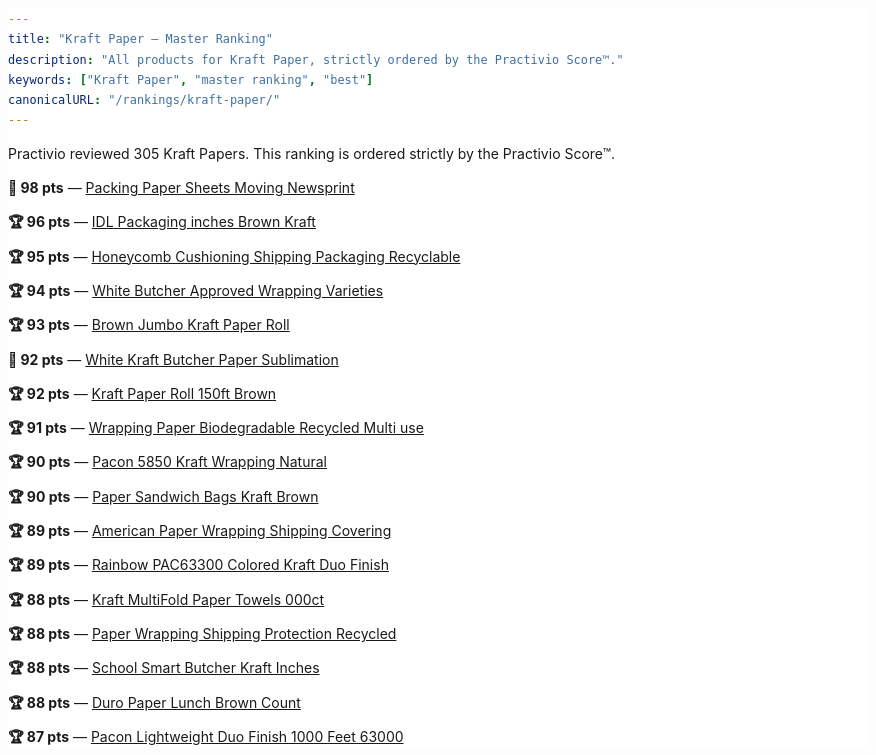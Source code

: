 ```yaml
---
title: "Kraft Paper — Master Ranking"
description: "All products for Kraft Paper, strictly ordered by the Practivio Score™."
keywords: ["Kraft Paper", "master ranking", "best"]
canonicalURL: "/rankings/kraft-paper/"
---
```


Practivio reviewed 305 Kraft Papers. This ranking is ordered strictly by the Practivio Score™.

**💎 98 pts** — [Packing Paper Sheets Moving Newsprint](/products/packing-paper-sheets-moving-newsprint-B07Z8GG66X/)

**🏆 96 pts** — [IDL Packaging inches Brown Kraft](/products/idl-packaging-inches-brown-kraft-B09J9ZGX8S/)

**🏆 95 pts** — [Honeycomb Cushioning Shipping Packaging Recyclable](/products/honeycomb-cushioning-shipping-packaging-recyclable-B09Y68BMD8/)

**🏆 94 pts** — [White Butcher Approved Wrapping Varieties](/products/white-butcher-approved-wrapping-varieties-B07TKGKB63/)

**🏆 93 pts** — [Brown Jumbo Kraft Paper Roll](/products/brown-jumbo-kraft-paper-roll-B077PBFKBW/)

**💎 92 pts** — [White Kraft Butcher Paper Sublimation](/products/white-kraft-butcher-paper-sublimation-B0C24QVJVF/)

**🏆 92 pts** — [Kraft Paper Roll 150ft Brown](/products/kraft-paper-roll-150ft-brown-B01N6584SD/)

**🏆 91 pts** — [Wrapping Paper Biodegradable Recycled Multi use](/products/wrapping-paper-biodegradable-recycled-multi-use-B01MDTCT2F/)

**🏆 90 pts** — [Pacon 5850 Kraft Wrapping Natural](/products/pacon-5850-kraft-wrapping-natural-B000NDKVJY/)

**🏆 90 pts** — [Paper Sandwich Bags Kraft Brown](/products/paper-sandwich-bags-kraft-brown-B084DF6MFL/)

**🏆 89 pts** — [American Paper Wrapping Shipping Covering](/products/american-paper-wrapping-shipping-covering-B079VQWKNT/)

**🏆 89 pts** — [Rainbow PAC63300 Colored Kraft Duo Finish](/products/rainbow-pac63300-colored-kraft-duo-finish-B0016O6QUW/)

**🏆 88 pts** — [Kraft MultiFold Paper Towels 000ct](/products/kraft-multifold-paper-towels-000ct-B0CJT66TB3/)

**🏆 88 pts** — [Paper Wrapping Shipping Protection Recycled](/products/paper-wrapping-shipping-protection-recycled-B07RM93M9T/)

**🏆 88 pts** — [School Smart Butcher Kraft Inches](/products/school-smart-butcher-kraft-inches-B003U6OWZ0/)

**🏆 88 pts** — [Duro Paper Lunch Brown Count](/products/duro-paper-lunch-brown-count-B01N0AS7QO/)

**🏆 87 pts** — [Pacon Lightweight Duo Finish 1000 Feet 63000](/products/pacon-lightweight-duo-finish-1000-feet-63000-B0006HXPZ4/)
